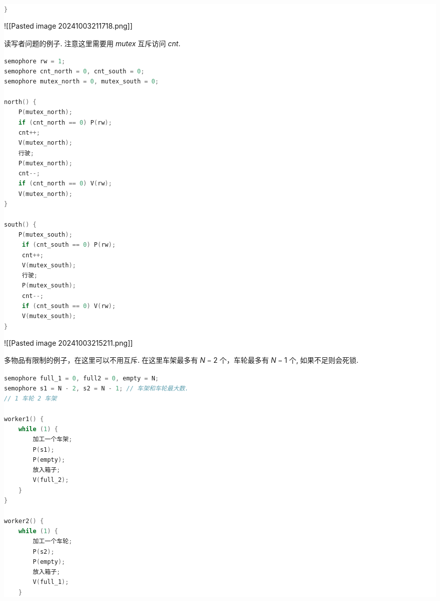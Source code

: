 ```cpp
}
```

![[Pasted image 20241003211718.png]]

读写者问题的例子. 注意这里需要用 $mutex$ 互斥访问 $cnt$.

```cpp
semophore rw = 1;
semophore cnt_north = 0, cnt_south = 0;
semophore mutex_north = 0, mutex_south = 0;

north() {
	P(mutex_north);
	if (cnt_north == 0) P(rw);
	cnt++;
	V(mutex_north);
	行驶;
	P(mutex_north);
	cnt--;
	if (cnt_north == 0) V(rw);
	V(mutex_north);
}

south() {
	P(mutex_south);
	 if (cnt_south == 0) P(rw);
	 cnt++;
	 V(mutex_south);
	 行驶;
	 P(mutex_south);
	 cnt--;
	 if (cnt_south == 0) V(rw);
	 V(mutex_south);
}
```

![[Pasted image 20241003215211.png]]

多物品有限制的例子，在这里可以不用互斥.
在这里车架最多有 $N-2$ 个，车轮最多有 $N-1$ 个, 如果不足则会死锁.

```cpp
semophore full_1 = 0, full2 = 0, empty = N;
semophore s1 = N - 2, s2 = N - 1; // 车架和车轮最大数.
// 1 车轮 2 车架

worker1() {
	while (1) {
		加工一个车架;
		P(s1);
		P(empty);
		放入箱子;
		V(full_2);
	}
}

worker2() {
	while (1) {
		加工一个车轮;
		P(s2);
		P(empty);
		放入箱子;
		V(full_1);
	}
```